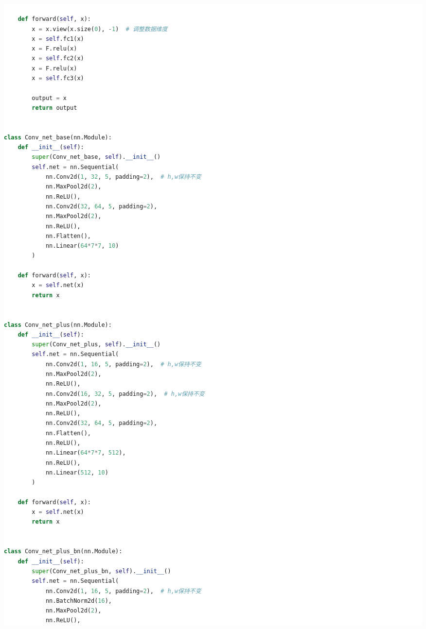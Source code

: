 ```python

    def forward(self, x):
        x = x.view(x.size(0), -1)  # 调整数据维度
        x = self.fc1(x)  
        x = F.relu(x)
        x = self.fc2(x)
        x = F.relu(x)
        x = self.fc3(x)

        output = x
        return output
        

class Conv_net_base(nn.Module):
    def __init__(self):
        super(Conv_net_base, self).__init__()
        self.net = nn.Sequential(
            nn.Conv2d(1, 32, 5, padding=2),  # h,w保持不变
            nn.MaxPool2d(2),
            nn.ReLU(),
            nn.Conv2d(32, 64, 5, padding=2),
            nn.MaxPool2d(2),
            nn.ReLU(),
            nn.Flatten(),
            nn.Linear(64*7*7, 10)
        )

    def forward(self, x):
        x = self.net(x)
        return x
        

class Conv_net_plus(nn.Module):
    def __init__(self):
        super(Conv_net_plus, self).__init__()
        self.net = nn.Sequential(
            nn.Conv2d(1, 16, 5, padding=2),  # h,w保持不变
            nn.MaxPool2d(2),
            nn.ReLU(),
            nn.Conv2d(16, 32, 5, padding=2),  # h,w保持不变
            nn.MaxPool2d(2),
            nn.ReLU(),
            nn.Conv2d(32, 64, 5, padding=2),
            nn.Flatten(),
            nn.ReLU(),
            nn.Linear(64*7*7, 512),
            nn.ReLU(),
            nn.Linear(512, 10)
        )

    def forward(self, x):
        x = self.net(x)
        return x
        

class Conv_net_plus_bn(nn.Module):
    def __init__(self):
        super(Conv_net_plus_bn, self).__init__()
        self.net = nn.Sequential(
            nn.Conv2d(1, 16, 5, padding=2),  # h,w保持不变
            nn.BatchNorm2d(16),
            nn.MaxPool2d(2),
            nn.ReLU(),
```